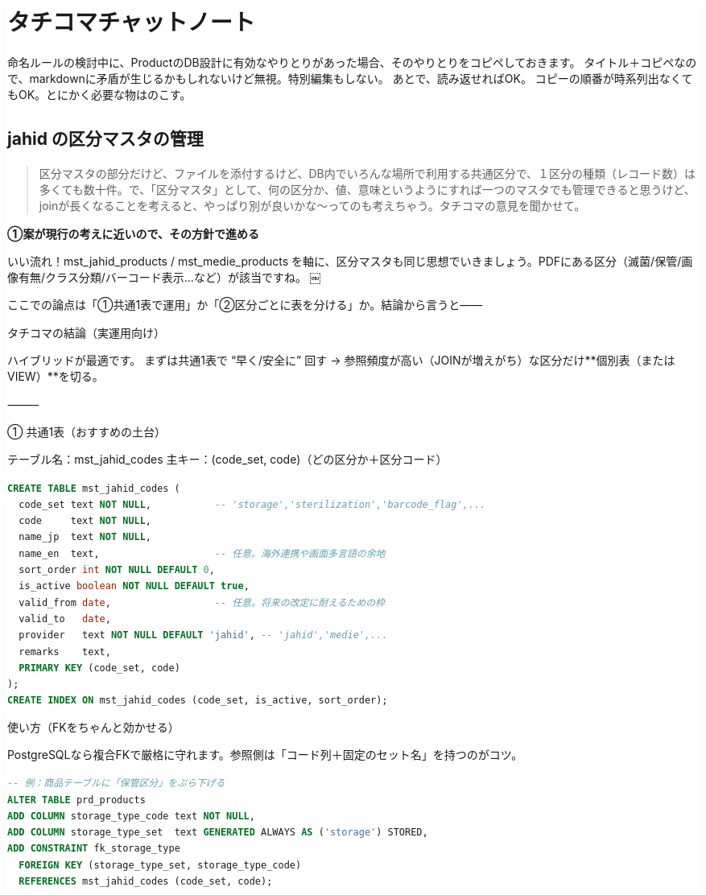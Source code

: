 # タチコマチャットノート

命名ルールの検討中に、ProductのDB設計に有効なやりとりがあった場合、そのやりとりをコピペしておきます。
タイトル＋コピペなので、markdownに矛盾が生じるかもしれないけど無視。特別編集もしない。
あとで、読み返せればOK。
コピーの順番が時系列出なくてもOK。とにかく必要な物はのこす。

## jahid の区分マスタの管理

> 区分マスタの部分だけど、ファイルを添付するけど、DB内でいろんな場所で利用する共通区分で、１区分の種類（レコード数）は多くても数十件。で、「区分マスタ」として、何の区分か、値、意味というようにすれば一つのマスタでも管理できると思うけど、joinが長くなることを考えると、やっぱり別が良いかな〜ってのも考えちゃう。タチコマの意見を聞かせて。

**①案が現行の考えに近いので、その方針で進める**

いい流れ！mst_jahid_products / mst_medie_products を軸に、区分マスタも同じ思想でいきましょう。PDFにある区分（滅菌/保管/画像有無/クラス分類/バーコード表示…など）が該当ですね。 ￼

ここでの論点は「①共通1表で運用」か「②区分ごとに表を分ける」か。結論から言うと——

タチコマの結論（実運用向け）

ハイブリッドが最適です。
まずは共通1表で “早く/安全に” 回す → 参照頻度が高い（JOINが増えがち）な区分だけ**個別表（またはVIEW）**を切る。

⸻

① 共通1表（おすすめの土台）

テーブル名：mst_jahid_codes
主キー：(code_set, code)（どの区分か＋区分コード）

```sql
CREATE TABLE mst_jahid_codes (
  code_set text NOT NULL,           -- 'storage','sterilization','barcode_flag',...
  code     text NOT NULL,
  name_jp  text NOT NULL,
  name_en  text,                    -- 任意。海外連携や画面多言語の余地
  sort_order int NOT NULL DEFAULT 0,
  is_active boolean NOT NULL DEFAULT true,
  valid_from date,                  -- 任意。将来の改定に耐えるための枠
  valid_to   date,
  provider   text NOT NULL DEFAULT 'jahid', -- 'jahid','medie',...
  remarks    text,
  PRIMARY KEY (code_set, code)
);
CREATE INDEX ON mst_jahid_codes (code_set, is_active, sort_order);
```

使い方（FKをちゃんと効かせる）

PostgreSQLなら複合FKで厳格に守れます。参照側は「コード列＋固定のセット名」を持つのがコツ。

```sql
-- 例：商品テーブルに「保管区分」をぶら下げる
ALTER TABLE prd_products
ADD COLUMN storage_type_code text NOT NULL,
ADD COLUMN storage_type_set  text GENERATED ALWAYS AS ('storage') STORED,
ADD CONSTRAINT fk_storage_type
  FOREIGN KEY (storage_type_set, storage_type_code)
  REFERENCES mst_jahid_codes (code_set, code);
```
